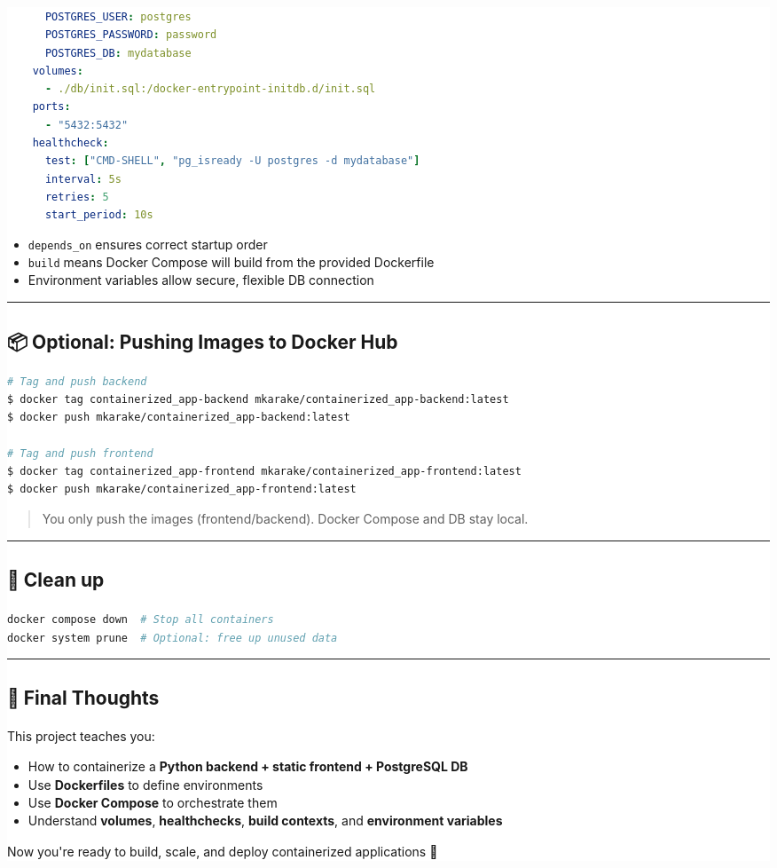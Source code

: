 ```yaml
      POSTGRES_USER: postgres
      POSTGRES_PASSWORD: password
      POSTGRES_DB: mydatabase
    volumes:
      - ./db/init.sql:/docker-entrypoint-initdb.d/init.sql
    ports:
      - "5432:5432"
    healthcheck:
      test: ["CMD-SHELL", "pg_isready -U postgres -d mydatabase"]
      interval: 5s
      retries: 5
      start_period: 10s
```
- `depends_on` ensures correct startup order
- `build` means Docker Compose will build from the provided Dockerfile
- Environment variables allow secure, flexible DB connection

---

## 📦 Optional: Pushing Images to Docker Hub
```bash
# Tag and push backend
$ docker tag containerized_app-backend mkarake/containerized_app-backend:latest
$ docker push mkarake/containerized_app-backend:latest

# Tag and push frontend
$ docker tag containerized_app-frontend mkarake/containerized_app-frontend:latest
$ docker push mkarake/containerized_app-frontend:latest
```
> You only push the images (frontend/backend). Docker Compose and DB stay local.

---

## 🧼 Clean up
```bash
docker compose down  # Stop all containers
docker system prune  # Optional: free up unused data
```

---

## 🙌 Final Thoughts
This project teaches you:
- How to containerize a **Python backend + static frontend + PostgreSQL DB**
- Use **Dockerfiles** to define environments
- Use **Docker Compose** to orchestrate them
- Understand **volumes**, **healthchecks**, **build contexts**, and **environment variables**

Now you're ready to build, scale, and deploy containerized applications 🚀


